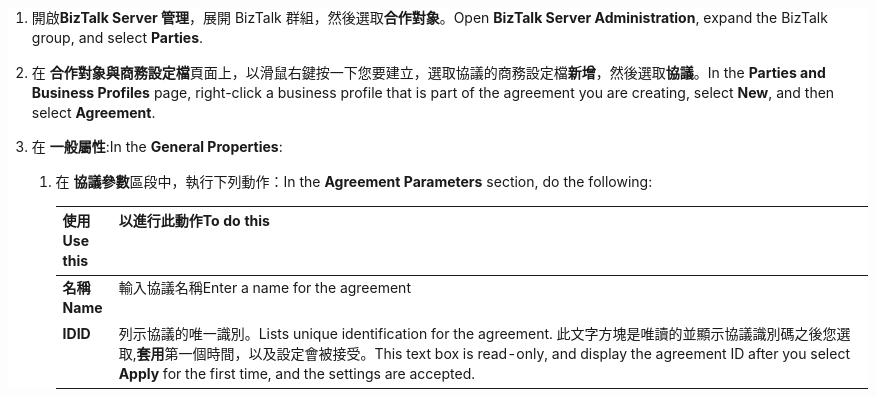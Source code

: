 1. <span data-ttu-id="a88ad-109">開啟**BizTalk Server 管理**，展開 BizTalk 群組，然後選取**合作對象**。</span><span class="sxs-lookup"><span data-stu-id="a88ad-109">Open **BizTalk Server Administration**, expand the BizTalk group, and select **Parties**.</span></span> 
2. <span data-ttu-id="a88ad-110">在 **合作對象與商務設定檔**頁面上，以滑鼠右鍵按一下您要建立，選取協議的商務設定檔**新增**，然後選取**協議**。</span><span class="sxs-lookup"><span data-stu-id="a88ad-110">In the **Parties and Business Profiles** page, right-click a business profile that is part of the agreement you are creating, select **New**, and then select **Agreement**.</span></span>  

3. <span data-ttu-id="a88ad-111">在 **一般屬性**:</span><span class="sxs-lookup"><span data-stu-id="a88ad-111">In the **General Properties**:</span></span> 

   1. <span data-ttu-id="a88ad-112">在 **協議參數**區段中，執行下列動作：</span><span class="sxs-lookup"><span data-stu-id="a88ad-112">In the **Agreement Parameters** section, do the following:</span></span>  


      |   <span data-ttu-id="a88ad-113">使用</span><span class="sxs-lookup"><span data-stu-id="a88ad-113">Use this</span></span>   |                                                                                                                                                                                                                                                                                                                                                                                                                                                     <span data-ttu-id="a88ad-114">以進行此動作</span><span class="sxs-lookup"><span data-stu-id="a88ad-114">To do this</span></span>                                                                                                                                                                                                                                                                                                                                                                                                                                                      |
      |--------------|---------------------------------------------------------------------------------------------------------------------------------------------------------------------------------------------------------------------------------------------------------------------------------------------------------------------------------------------------------------------------------------------------------------------------------------------------------------------------------------------------------------------------------------------------------------------------------------------------------------------------------------------------------------------------------------------------------------------------------------------------------------------------------------------------------------------------------------------------------------------------------------------------------------------|
      |   <span data-ttu-id="a88ad-115">**名稱**</span><span class="sxs-lookup"><span data-stu-id="a88ad-115">**Name**</span></span>   |                                                                                                                                                                                                                                                                                                                                                                                                                                           <span data-ttu-id="a88ad-116">輸入協議名稱</span><span class="sxs-lookup"><span data-stu-id="a88ad-116">Enter a name for the agreement</span></span>                                                                                                                                                                                                                                                                                                                                                                                                                                            |
      |    <span data-ttu-id="a88ad-117">**ID**</span><span class="sxs-lookup"><span data-stu-id="a88ad-117">**ID**</span></span>    |                                                                                                                                                                                                                                                                                                                                                                <span data-ttu-id="a88ad-118">列示協議的唯一識別。</span><span class="sxs-lookup"><span data-stu-id="a88ad-118">Lists unique identification for the agreement.</span></span> <span data-ttu-id="a88ad-119">此文字方塊是唯讀的並顯示協議識別碼之後您選取,**套用**第一個時間，以及設定會被接受。</span><span class="sxs-lookup"><span data-stu-id="a88ad-119">This text box is read-only, and display the agreement ID after you select **Apply** for the first time, and the settings are accepted.</span></span>                                                                                                                                                                                                                                                                                                                                                                |